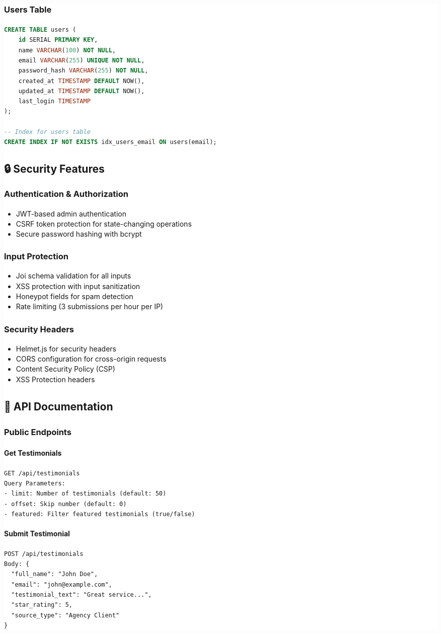### Users Table
```sql
CREATE TABLE users (
    id SERIAL PRIMARY KEY,
    name VARCHAR(100) NOT NULL,
    email VARCHAR(255) UNIQUE NOT NULL,
    password_hash VARCHAR(255) NOT NULL,
    created_at TIMESTAMP DEFAULT NOW(),
    updated_at TIMESTAMP DEFAULT NOW(),
    last_login TIMESTAMP
);

-- Index for users table
CREATE INDEX IF NOT EXISTS idx_users_email ON users(email);
```

## 🔒 Security Features

### Authentication & Authorization
- JWT-based admin authentication
- CSRF token protection for state-changing operations
- Secure password hashing with bcrypt

### Input Protection
- Joi schema validation for all inputs
- XSS protection with input sanitization
- Honeypot fields for spam detection
- Rate limiting (3 submissions per hour per IP)

### Security Headers
- Helmet.js for security headers
- CORS configuration for cross-origin requests
- Content Security Policy (CSP)
- XSS Protection headers

## 🧪 API Documentation

### Public Endpoints

#### Get Testimonials
```
GET /api/testimonials
Query Parameters:
- limit: Number of testimonials (default: 50)
- offset: Skip number (default: 0)  
- featured: Filter featured testimonials (true/false)
```

#### Submit Testimonial
```
POST /api/testimonials
Body: {
  "full_name": "John Doe",
  "email": "john@example.com", 
  "testimonial_text": "Great service...",
  "star_rating": 5,
  "source_type": "Agency Client"
}
```
